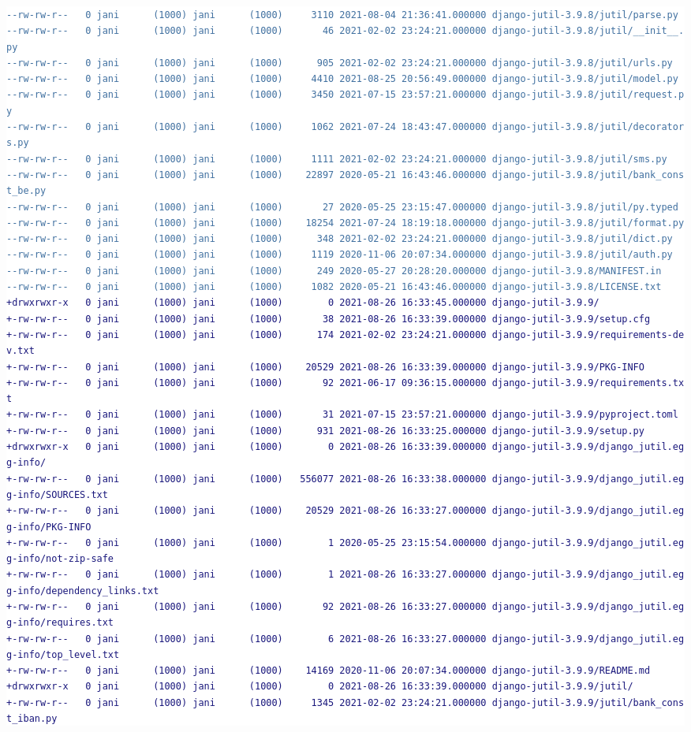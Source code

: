 ```diff
--rw-rw-r--   0 jani      (1000) jani      (1000)     3110 2021-08-04 21:36:41.000000 django-jutil-3.9.8/jutil/parse.py
--rw-rw-r--   0 jani      (1000) jani      (1000)       46 2021-02-02 23:24:21.000000 django-jutil-3.9.8/jutil/__init__.py
--rw-rw-r--   0 jani      (1000) jani      (1000)      905 2021-02-02 23:24:21.000000 django-jutil-3.9.8/jutil/urls.py
--rw-rw-r--   0 jani      (1000) jani      (1000)     4410 2021-08-25 20:56:49.000000 django-jutil-3.9.8/jutil/model.py
--rw-rw-r--   0 jani      (1000) jani      (1000)     3450 2021-07-15 23:57:21.000000 django-jutil-3.9.8/jutil/request.py
--rw-rw-r--   0 jani      (1000) jani      (1000)     1062 2021-07-24 18:43:47.000000 django-jutil-3.9.8/jutil/decorators.py
--rw-rw-r--   0 jani      (1000) jani      (1000)     1111 2021-02-02 23:24:21.000000 django-jutil-3.9.8/jutil/sms.py
--rw-rw-r--   0 jani      (1000) jani      (1000)    22897 2020-05-21 16:43:46.000000 django-jutil-3.9.8/jutil/bank_const_be.py
--rw-rw-r--   0 jani      (1000) jani      (1000)       27 2020-05-25 23:15:47.000000 django-jutil-3.9.8/jutil/py.typed
--rw-rw-r--   0 jani      (1000) jani      (1000)    18254 2021-07-24 18:19:18.000000 django-jutil-3.9.8/jutil/format.py
--rw-rw-r--   0 jani      (1000) jani      (1000)      348 2021-02-02 23:24:21.000000 django-jutil-3.9.8/jutil/dict.py
--rw-rw-r--   0 jani      (1000) jani      (1000)     1119 2020-11-06 20:07:34.000000 django-jutil-3.9.8/jutil/auth.py
--rw-rw-r--   0 jani      (1000) jani      (1000)      249 2020-05-27 20:28:20.000000 django-jutil-3.9.8/MANIFEST.in
--rw-rw-r--   0 jani      (1000) jani      (1000)     1082 2020-05-21 16:43:46.000000 django-jutil-3.9.8/LICENSE.txt
+drwxrwxr-x   0 jani      (1000) jani      (1000)        0 2021-08-26 16:33:45.000000 django-jutil-3.9.9/
+-rw-rw-r--   0 jani      (1000) jani      (1000)       38 2021-08-26 16:33:39.000000 django-jutil-3.9.9/setup.cfg
+-rw-rw-r--   0 jani      (1000) jani      (1000)      174 2021-02-02 23:24:21.000000 django-jutil-3.9.9/requirements-dev.txt
+-rw-rw-r--   0 jani      (1000) jani      (1000)    20529 2021-08-26 16:33:39.000000 django-jutil-3.9.9/PKG-INFO
+-rw-rw-r--   0 jani      (1000) jani      (1000)       92 2021-06-17 09:36:15.000000 django-jutil-3.9.9/requirements.txt
+-rw-rw-r--   0 jani      (1000) jani      (1000)       31 2021-07-15 23:57:21.000000 django-jutil-3.9.9/pyproject.toml
+-rw-rw-r--   0 jani      (1000) jani      (1000)      931 2021-08-26 16:33:25.000000 django-jutil-3.9.9/setup.py
+drwxrwxr-x   0 jani      (1000) jani      (1000)        0 2021-08-26 16:33:39.000000 django-jutil-3.9.9/django_jutil.egg-info/
+-rw-rw-r--   0 jani      (1000) jani      (1000)   556077 2021-08-26 16:33:38.000000 django-jutil-3.9.9/django_jutil.egg-info/SOURCES.txt
+-rw-rw-r--   0 jani      (1000) jani      (1000)    20529 2021-08-26 16:33:27.000000 django-jutil-3.9.9/django_jutil.egg-info/PKG-INFO
+-rw-rw-r--   0 jani      (1000) jani      (1000)        1 2020-05-25 23:15:54.000000 django-jutil-3.9.9/django_jutil.egg-info/not-zip-safe
+-rw-rw-r--   0 jani      (1000) jani      (1000)        1 2021-08-26 16:33:27.000000 django-jutil-3.9.9/django_jutil.egg-info/dependency_links.txt
+-rw-rw-r--   0 jani      (1000) jani      (1000)       92 2021-08-26 16:33:27.000000 django-jutil-3.9.9/django_jutil.egg-info/requires.txt
+-rw-rw-r--   0 jani      (1000) jani      (1000)        6 2021-08-26 16:33:27.000000 django-jutil-3.9.9/django_jutil.egg-info/top_level.txt
+-rw-rw-r--   0 jani      (1000) jani      (1000)    14169 2020-11-06 20:07:34.000000 django-jutil-3.9.9/README.md
+drwxrwxr-x   0 jani      (1000) jani      (1000)        0 2021-08-26 16:33:39.000000 django-jutil-3.9.9/jutil/
+-rw-rw-r--   0 jani      (1000) jani      (1000)     1345 2021-02-02 23:24:21.000000 django-jutil-3.9.9/jutil/bank_const_iban.py
```